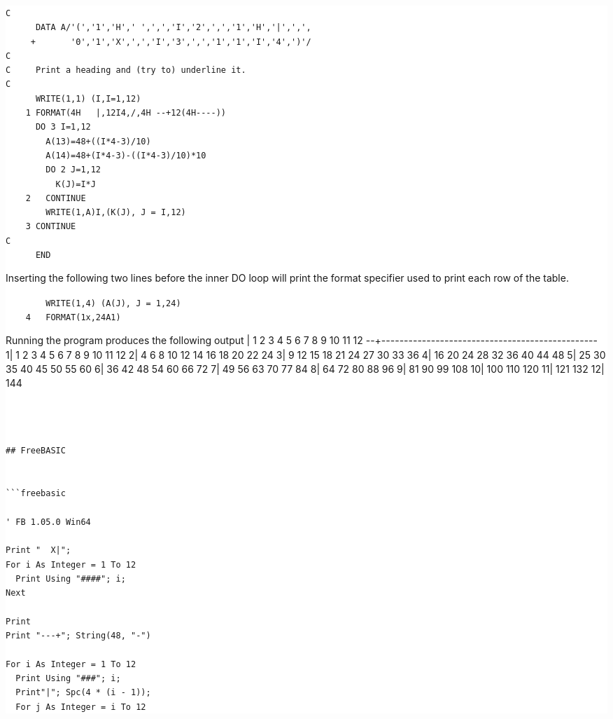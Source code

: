 ```Fortran
C
      DATA A/'(','1','H',' ',',','I','2',',','1','H','|',',',
     +       '0','1','X',',','I','3',',','1','1','I','4',')'/
C
C     Print a heading and (try to) underline it.
C
      WRITE(1,1) (I,I=1,12)
    1 FORMAT(4H   |,12I4,/,4H --+12(4H----))
      DO 3 I=1,12
        A(13)=48+((I*4-3)/10)
        A(14)=48+(I*4-3)-((I*4-3)/10)*10
        DO 2 J=1,12
          K(J)=I*J
    2   CONTINUE
        WRITE(1,A)I,(K(J), J = I,12)
    3 CONTINUE
C
      END
```
Inserting the following two lines before the inner DO loop will print the format specifier used to print each row of the table.
```Fortran
        WRITE(1,4) (A(J), J = 1,24)
    4   FORMAT(1x,24A1)
```
Running the program produces the following output<lang>
  |   1   2   3   4   5   6   7   8   9  10  11  12
--+------------------------------------------------
 1|   1   2   3   4   5   6   7   8   9  10  11  12
 2|       4   6   8  10  12  14  16  18  20  22  24
 3|           9  12  15  18  21  24  27  30  33  36
 4|              16  20  24  28  32  36  40  44  48
 5|                  25  30  35  40  45  50  55  60
 6|                      36  42  48  54  60  66  72
 7|                          49  56  63  70  77  84
 8|                              64  72  80  88  96
 9|                                  81  90  99 108
10|                                     100 110 120
11|                                         121 132
12|                                             144
```



## FreeBASIC


```freebasic

' FB 1.05.0 Win64

Print "  X|";
For i As Integer = 1 To 12
  Print Using "####"; i;
Next

Print
Print "---+"; String(48, "-")

For i As Integer = 1 To 12
  Print Using "###"; i;
  Print"|"; Spc(4 * (i - 1));
  For j As Integer = i To 12
```